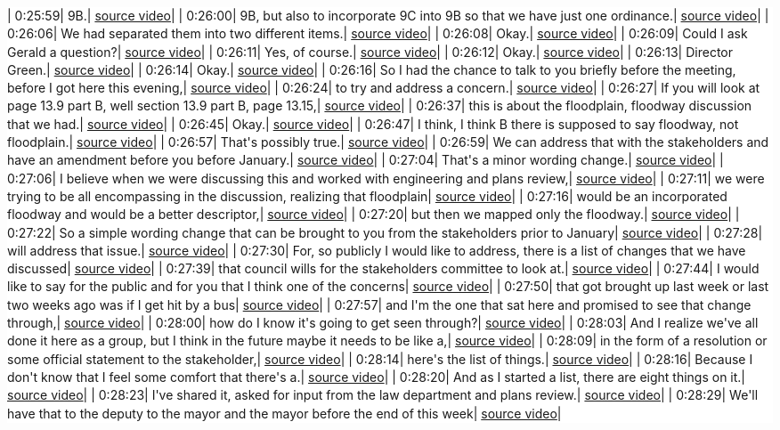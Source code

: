 | 0:25:59| 9B.| [source video](https://archive.org/details/citycouncilr265190813?start=1559)|
| 0:26:00| 9B, but also to incorporate 9C into 9B so that we have just one ordinance.| [source video](https://archive.org/details/citycouncilr265190813?start=1560)|
| 0:26:06| We had separated them into two different items.| [source video](https://archive.org/details/citycouncilr265190813?start=1566)|
| 0:26:08| Okay.| [source video](https://archive.org/details/citycouncilr265190813?start=1568)|
| 0:26:09| Could I ask Gerald a question?| [source video](https://archive.org/details/citycouncilr265190813?start=1569)|
| 0:26:11| Yes, of course.| [source video](https://archive.org/details/citycouncilr265190813?start=1571)|
| 0:26:12| Okay.| [source video](https://archive.org/details/citycouncilr265190813?start=1572)|
| 0:26:13| Director Green.| [source video](https://archive.org/details/citycouncilr265190813?start=1573)|
| 0:26:14| Okay.| [source video](https://archive.org/details/citycouncilr265190813?start=1574)|
| 0:26:16| So I had the chance to talk to you briefly before the meeting, before I got here this evening,| [source video](https://archive.org/details/citycouncilr265190813?start=1576)|
| 0:26:24| to try and address a concern.| [source video](https://archive.org/details/citycouncilr265190813?start=1584)|
| 0:26:27| If you will look at page 13.9 part B, well section 13.9 part B, page 13.15,| [source video](https://archive.org/details/citycouncilr265190813?start=1587)|
| 0:26:37| this is about the floodplain, floodway discussion that we had.| [source video](https://archive.org/details/citycouncilr265190813?start=1597)|
| 0:26:45| Okay.| [source video](https://archive.org/details/citycouncilr265190813?start=1605)|
| 0:26:47| I think, I think B there is supposed to say floodway, not floodplain.| [source video](https://archive.org/details/citycouncilr265190813?start=1607)|
| 0:26:57| That's possibly true.| [source video](https://archive.org/details/citycouncilr265190813?start=1617)|
| 0:26:59| We can address that with the stakeholders and have an amendment before you before January.| [source video](https://archive.org/details/citycouncilr265190813?start=1619)|
| 0:27:04| That's a minor wording change.| [source video](https://archive.org/details/citycouncilr265190813?start=1624)|
| 0:27:06| I believe when we were discussing this and worked with engineering and plans review,| [source video](https://archive.org/details/citycouncilr265190813?start=1626)|
| 0:27:11| we were trying to be all encompassing in the discussion, realizing that floodplain| [source video](https://archive.org/details/citycouncilr265190813?start=1631)|
| 0:27:16| would be an incorporated floodway and would be a better descriptor,| [source video](https://archive.org/details/citycouncilr265190813?start=1636)|
| 0:27:20| but then we mapped only the floodway.| [source video](https://archive.org/details/citycouncilr265190813?start=1640)|
| 0:27:22| So a simple wording change that can be brought to you from the stakeholders prior to January| [source video](https://archive.org/details/citycouncilr265190813?start=1642)|
| 0:27:28| will address that issue.| [source video](https://archive.org/details/citycouncilr265190813?start=1648)|
| 0:27:30| For, so publicly I would like to address, there is a list of changes that we have discussed| [source video](https://archive.org/details/citycouncilr265190813?start=1650)|
| 0:27:39| that council wills for the stakeholders committee to look at.| [source video](https://archive.org/details/citycouncilr265190813?start=1659)|
| 0:27:44| I would like to say for the public and for you that I think one of the concerns| [source video](https://archive.org/details/citycouncilr265190813?start=1664)|
| 0:27:50| that got brought up last week or last two weeks ago was if I get hit by a bus| [source video](https://archive.org/details/citycouncilr265190813?start=1670)|
| 0:27:57| and I'm the one that sat here and promised to see that change through,| [source video](https://archive.org/details/citycouncilr265190813?start=1677)|
| 0:28:00| how do I know it's going to get seen through?| [source video](https://archive.org/details/citycouncilr265190813?start=1680)|
| 0:28:03| And I realize we've all done it here as a group, but I think in the future maybe it needs to be like a,| [source video](https://archive.org/details/citycouncilr265190813?start=1683)|
| 0:28:09| in the form of a resolution or some official statement to the stakeholder,| [source video](https://archive.org/details/citycouncilr265190813?start=1689)|
| 0:28:14| here's the list of things.| [source video](https://archive.org/details/citycouncilr265190813?start=1694)|
| 0:28:16| Because I don't know that I feel some comfort that there's a.| [source video](https://archive.org/details/citycouncilr265190813?start=1696)|
| 0:28:20| And as I started a list, there are eight things on it.| [source video](https://archive.org/details/citycouncilr265190813?start=1700)|
| 0:28:23| I've shared it, asked for input from the law department and plans review.| [source video](https://archive.org/details/citycouncilr265190813?start=1703)|
| 0:28:29| We'll have that to the deputy to the mayor and the mayor before the end of this week| [source video](https://archive.org/details/citycouncilr265190813?start=1709)|
